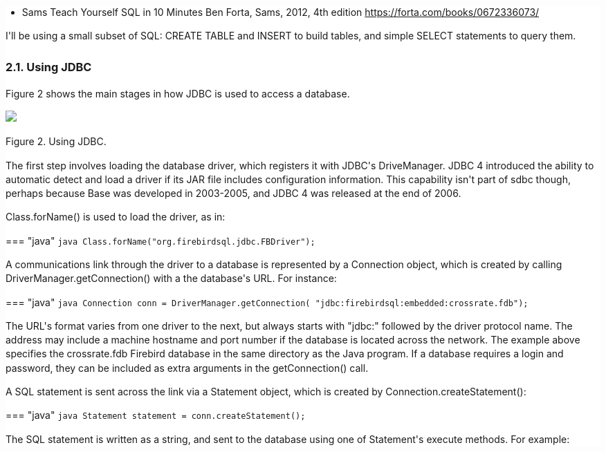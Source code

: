 * Sams Teach Yourself SQL in 10 Minutes
Ben Forta,  Sams, 2012, 4th edition
https://forta.com/books/0672336073/

I'll be using a small subset of SQL: CREATE TABLE and INSERT to build tables,
and simple SELECT statements to query them.


### 2.1.  Using JDBC

Figure 2 shows the main stages in how JDBC is used to access a database.


![](images/34-JDBC_to_Base_API-2.png)

Figure 2. Using JDBC.


The first step involves loading the database driver, which registers it with JDBC's
DriveManager. JDBC 4 introduced the ability to automatic detect and load a driver if
its JAR file includes configuration information. This capability isn't part of sdbc
though, perhaps because Base was developed in 2003-2005, and JDBC 4 was released
at the end of 2006.

Class.forName() is used to load the driver, as in:

=== "java"
    ```java
    Class.forName("org.firebirdsql.jdbc.FBDriver");
    ```

A communications link through the driver to a database is represented by a
Connection object, which is created by calling DriverManager.getConnection() with a
the database's URL. For instance:

=== "java"
    ```java
    Connection conn = DriverManager.getConnection(
                         "jdbc:firebirdsql:embedded:crossrate.fdb");
    ```

The URL's format varies from one driver to the next, but always starts with "jdbc:"
followed by the driver protocol name. The address may include a machine hostname
and port number if the database is located across the network. The example above
specifies the crossrate.fdb Firebird database in the same directory as the Java
program. If a database requires a login and password, they can be included as extra
arguments in the getConnection() call.

A SQL statement is sent across the link via a Statement object, which is created by
Connection.createStatement():

=== "java"
    ```java
    Statement statement = conn.createStatement();
    ```

The SQL statement is written as a string, and sent to the database using one of
Statement's execute methods. For example:
